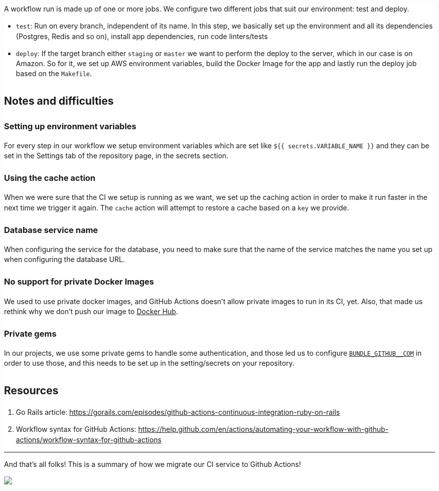 A workflow run is made up of one or more jobs. We configure two different jobs that suit our environment: test and deploy.

- `test`: Run on every branch, independent of its name. In this step, we basically set up the environment and all its dependencies (Postgres, Redis and so on), install app dependencies, run code linters/tests

- `deploy`: If the target branch either `staging` or `master` we want to perform the deploy to the server, which in our case is on Amazon. So for it, we set up AWS environment variables, build the Docker Image for the app and lastly run the deploy job based on the `Makefile`.

## Notes and difficulties

### Setting up environment variables

For every step in our workflow we setup environment variables which are set like `${{ secrets.VARIABLE_NAME }}` and they can be set in the Settings tab of the repository page, in the secrets section.

### Using the cache action

When we were sure that the CI we setup is running as we want, we set up the caching action in order to make it run faster in the next time we trigger it again. The `cache` action will attempt to restore a cache based on a `key` we provide.

### Database service name

When configuring the service for the database, you need to make sure that the name of the service matches the name you set up when configuring the database URL.

### No support for private Docker Images

We used to use private docker images, and GitHub Actions doesn’t allow private images to run in its CI, yet. Also, that made us rethink why we don’t push our image to [Docker Hub](https://hub.docker.com/).

### Private gems

In our projects, we use some private gems to handle some authentication, and those led us to configure [`BUNDLE_GITHUB__COM`](https://bundler.io/v1.15/bundle_config.html) in order to use those, and this needs to be set up in the setting/secrets on your repository.

## Resources

1. Go Rails article:
https://gorails.com/episodes/github-actions-continuous-integration-ruby-on-rails

2. Workflow syntax for GitHub Actions:
https://help.github.com/en/actions/automating-your-workflow-with-github-actions/workflow-syntax-for-github-actions

---

And that’s all folks! This is a summary of how we migrate our CI service to Github Actions!

![](https://media.giphy.com/media/xUPOqo6E1XvWXwlCyQ/giphy.gif)
